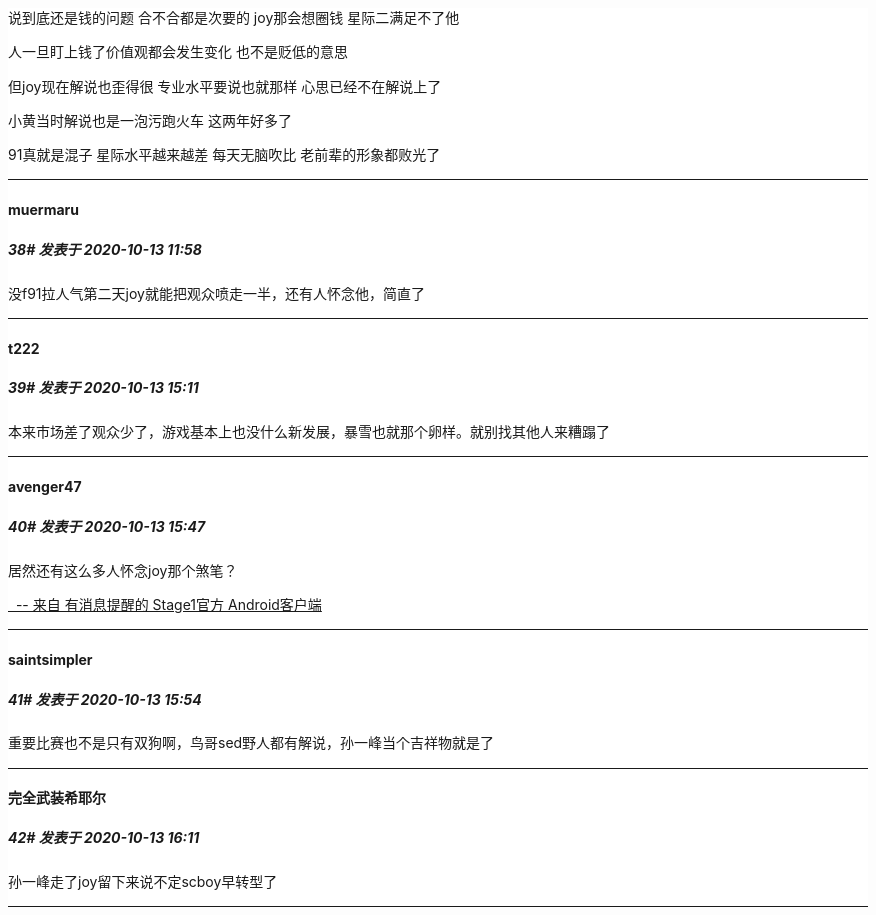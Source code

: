 
说到底还是钱的问题 合不合都是次要的 joy那会想圈钱 星际二满足不了他 


人一旦盯上钱了价值观都会发生变化 也不是贬低的意思 

但joy现在解说也歪得很 专业水平要说也就那样 心思已经不在解说上了


小黄当时解说也是一泡污跑火车 这两年好多了

91真就是混子 星际水平越来越差 每天无脑吹比 老前辈的形象都败光了


-----

####  muermaru  
##### 38#       发表于 2020-10-13 11:58


没f91拉人气第二天joy就能把观众喷走一半，还有人怀念他，简直了


-----

####  t222  
##### 39#       发表于 2020-10-13 15:11


本来市场差了观众少了，游戏基本上也没什么新发展，暴雪也就那个卵样。就别找其他人来糟蹋了


-----

####  avenger47  
##### 40#       发表于 2020-10-13 15:47


居然还有这么多人怀念joy那个煞笔？

[  -- 来自 有消息提醒的 Stage1官方 Android客户端](https://www.coolapk.com/apk/140634)


-----

####  saintsimpler  
##### 41#       发表于 2020-10-13 15:54


重要比赛也不是只有双狗啊，鸟哥sed野人都有解说，孙一峰当个吉祥物就是了


-----

####  完全武装希耶尔  
##### 42#       发表于 2020-10-13 16:11


孙一峰走了joy留下来说不定scboy早转型了


-----
